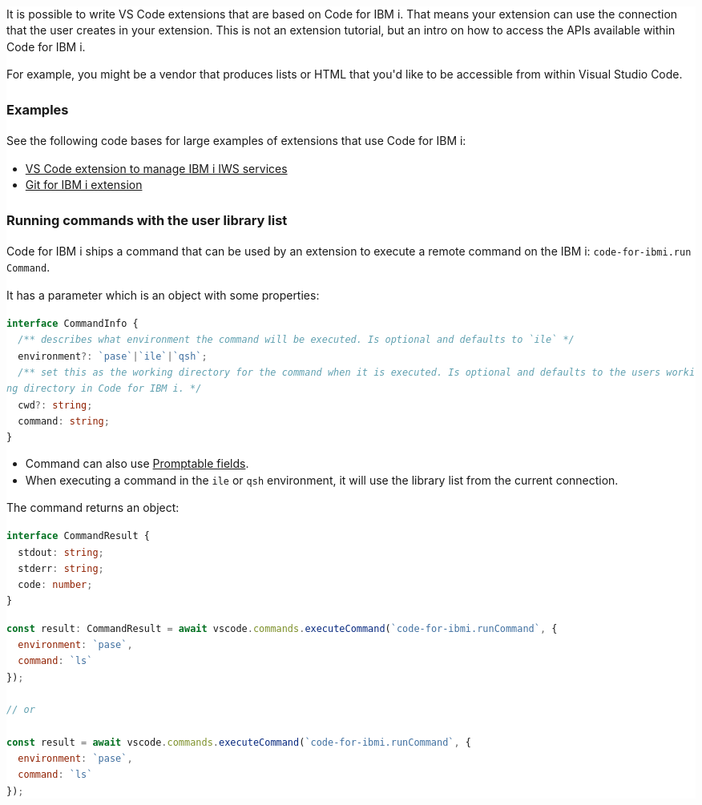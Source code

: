 It is possible to write VS Code extensions that are based on Code for IBM i. That means your extension can use the connection that the user creates in your extension. This is not an extension tutorial, but an intro on how to access the APIs available within Code for IBM i.

For example, you might be a vendor that produces lists or HTML that you'd like to be accessible from within Visual Studio Code.

### Examples

See the following code bases for large examples of extensions that use Code for IBM i:

* [VS Code extension to manage IBM i IWS services](https://github.com/halcyon-tech/vscode-ibmi-iws)
* [Git for IBM i extension](https://github.com/halcyon-tech/git-client-ibmi)

### Running commands with the user library list

Code for IBM i ships a command that can be used by an extension to execute a remote command on the IBM i: `code-for-ibmi.runCommand`.

It has a parameter which is an object with some properties:

```ts
interface CommandInfo {
  /** describes what environment the command will be executed. Is optional and defaults to `ile` */
  environment?: `pase`|`ile`|`qsh`;
  /** set this as the working directory for the command when it is executed. Is optional and defaults to the users working directory in Code for IBM i. */
  cwd?: string;
  command: string;
}
```

* Command can also use [Promptable fields](https://halcyon-tech.github.io/vscode-ibmi/#/?id=prompted).
* When executing a command in the `ile` or `qsh` environment, it will use the library list from the current connection.

The command returns an object:

```ts
interface CommandResult {
  stdout: string;
  stderr: string;
  code: number;
}
```

```js
const result: CommandResult = await vscode.commands.executeCommand(`code-for-ibmi.runCommand`, {
  environment: `pase`,
  command: `ls`
});

// or

const result = await vscode.commands.executeCommand(`code-for-ibmi.runCommand`, {
  environment: `pase`,
  command: `ls`
});
```

